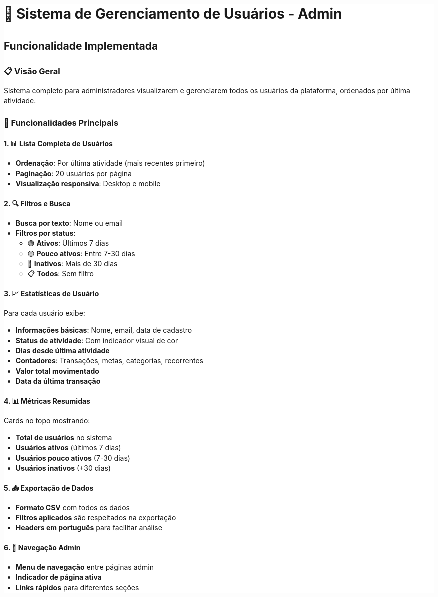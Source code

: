 # 👥 Sistema de Gerenciamento de Usuários - Admin

## Funcionalidade Implementada

### 📋 Visão Geral
Sistema completo para administradores visualizarem e gerenciarem todos os usuários da plataforma, ordenados por última atividade.

### 🎯 Funcionalidades Principais

#### 1. 📊 Lista Completa de Usuários
- **Ordenação**: Por última atividade (mais recentes primeiro)
- **Paginação**: 20 usuários por página
- **Visualização responsiva**: Desktop e mobile

#### 2. 🔍 Filtros e Busca
- **Busca por texto**: Nome ou email
- **Filtros por status**:
  - 🟢 **Ativos**: Últimos 7 dias
  - 🟡 **Pouco ativos**: Entre 7-30 dias
  - 🔴 **Inativos**: Mais de 30 dias
  - 📋 **Todos**: Sem filtro

#### 3. 📈 Estatísticas de Usuário
Para cada usuário exibe:
- **Informações básicas**: Nome, email, data de cadastro
- **Status de atividade**: Com indicador visual de cor
- **Dias desde última atividade**
- **Contadores**: Transações, metas, categorias, recorrentes
- **Valor total movimentado**
- **Data da última transação**

#### 4. 📊 Métricas Resumidas
Cards no topo mostrando:
- **Total de usuários** no sistema
- **Usuários ativos** (últimos 7 dias)
- **Usuários pouco ativos** (7-30 dias)
- **Usuários inativos** (+30 dias)

#### 5. 📥 Exportação de Dados
- **Formato CSV** com todos os dados
- **Filtros aplicados** são respeitados na exportação
- **Headers em português** para facilitar análise

#### 6. 🧭 Navegação Admin
- **Menu de navegação** entre páginas admin
- **Indicador de página ativa**
- **Links rápidos** para diferentes seções
